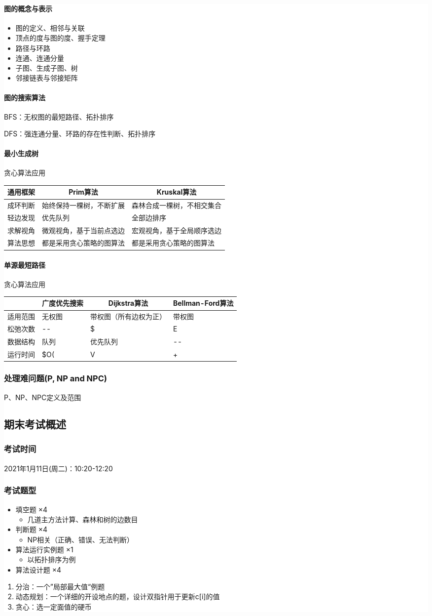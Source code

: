 #### 图的概念与表示

* 图的定义、相邻与关联
* 顶点的度与图的度、握手定理
* 路径与环路
* 连通、连通分量
* 子图、生成子图、树
* 邻接链表与邻接矩阵

#### 图的搜索算法

BFS：无权图的最短路径、拓扑排序

DFS：强连通分量、环路的存在性判断、拓扑排序

#### 最小生成树

贪心算法应用

| **通用框架** | **Prim**算法             | **Kruskal**算法            |
| ------------ | ------------------------ | -------------------------- |
| 成环判断     | 始终保持一棵树，不断扩展 | 森林合成一棵树，不相交集合 |
| 轻边发现     | 优先队列                 | 全部边排序                 |
| 求解视角     | 微观视角，基于当前点选边 | 宏观视角，基于全局顺序选边 |
| 算法思想     | 都是采用贪心策略的图算法 | 都是采用贪心策略的图算法   |

#### 单源最短路径

贪心算法应用

|          | 广度优先搜索 | **Dijkstra**算法       | **Bellman-Ford**算法 |
| -------- | ------------ | ---------------------- | -------------------- |
| 适用范围 | 无权图       | 带权图（所有边权为正） | 带权图               |
| 松弛次数 | --           | $|E|$ 次               | $|V|\cdot |E|$ 次    |
| 数据结构 | 队列         | 优先队列               | --                   |
| 运行时间 | $O(|V|+|E|)$ | $O(|E|\cdot \log|V|)$  | $O(|E|\cdot |V|)$    |

### 处理难问题(P, NP and NPC)

P、NP、NPC定义及范围

## 期末考试概述

### 考试时间

2021年1月11日(周二)：10:20-12:20

### 考试题型

* 填空题 ×4
  * 几道主方法计算、森林和树的边数目
* 判断题 ×4
  * NP相关（正确、错误、无法判断）
* 算法运行实例题 ×1
  * 以拓扑排序为例
* 算法设计题 ×4

1. 分治：一个”局部最大值“例题
2. 动态规划：一个详细的开设地点的题，设计双指针用于更新c[i]的值
3. 贪心：选一定面值的硬币

